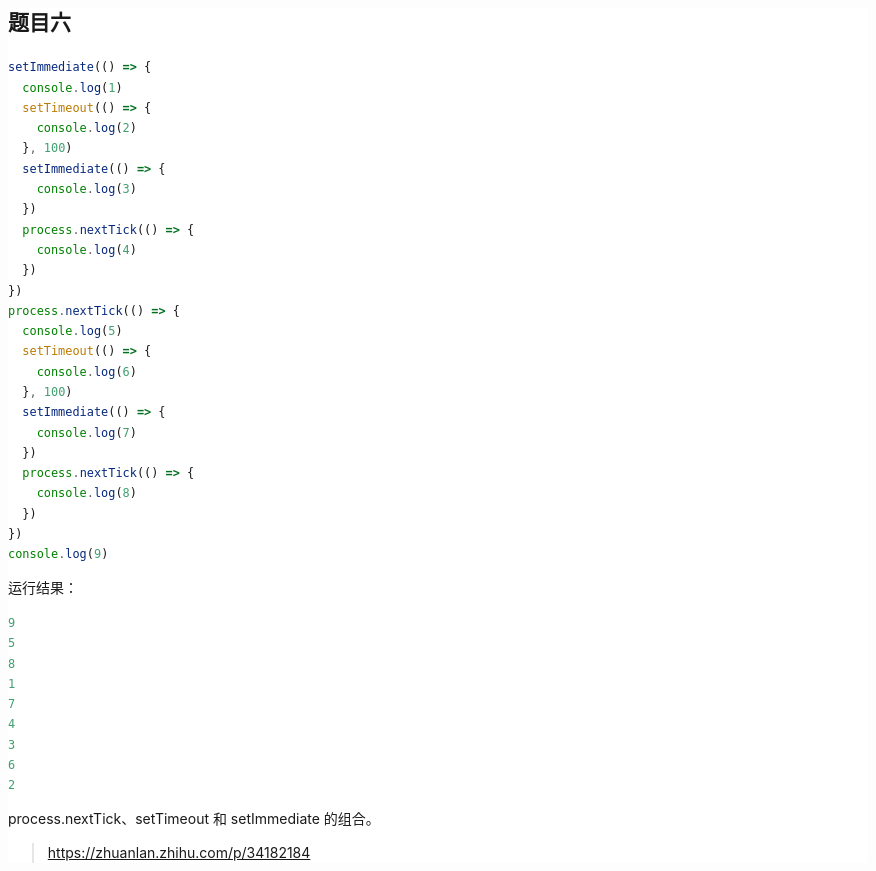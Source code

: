 ## 题目六

```javascript
setImmediate(() => {
  console.log(1)
  setTimeout(() => {
    console.log(2)
  }, 100)
  setImmediate(() => {
    console.log(3)
  })
  process.nextTick(() => {
    console.log(4)
  })
})
process.nextTick(() => {
  console.log(5)
  setTimeout(() => {
    console.log(6)
  }, 100)
  setImmediate(() => {
    console.log(7)
  })
  process.nextTick(() => {
    console.log(8)
  })
})
console.log(9)
```

运行结果：

```javascript
9
5
8
1
7
4
3
6
2
```

process.nextTick、setTimeout 和 setImmediate 的组合。

>https://zhuanlan.zhihu.com/p/34182184